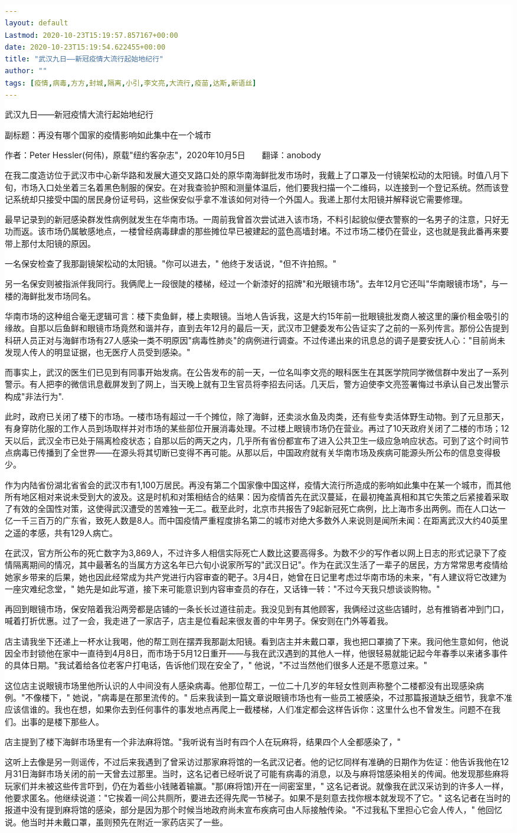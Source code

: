 ```yaml
---
layout: default
Lastmod: 2020-10-23T15:19:57.857167+00:00
date: 2020-10-23T15:19:54.622455+00:00
title: "武汉九日——新冠疫情大流行起始地纪行"
author: ""
tags: [疫情,病毒,方方,封城,隔离,小引,李文亮,大流行,疫苗,达斯,新语丝]
---
```


武汉九日——新冠疫情大流行起始地纪行

副标题：再没有哪个国家的疫情影响如此集中在一个城市

作者：Peter Hessler(何伟)，原载"纽约客杂志"，2020年10月5日　　翻译：anobody

在我二度造访位于武汉市中心新华路和发展大道交叉路口处的原华南海鲜批发市场时，我戴上了口罩及一付镜架松动的太阳镜。时值八月下旬，市场入口处坐着三名着黑色制服的保安。在对我查验护照和测量体温后，他们要我扫描一个二维码，以连接到一个登记系统。然而该登记系统却只接受中国的居民身份证号码，这些保安似乎拿不准该如何对待一个外国人。我递上那付太阳镜并解释说它需要修理。

最早记录到的新冠感染群发性病例就发生在华南市场。一周前我曾首次尝试进入该市场，不料引起貌似便衣警察的一名男子的注意，只好无功而返。该市场仍属敏感地点，一楼曾经病毒肆虐的那些摊位早已被建起的蓝色高墙封堵。不过市场二楼仍在营业，这也就是我此番再来要带上那付太阳镜的原因。

一名保安检查了我那副镜架松动的太阳镜。"你可以进去，" 他终于发话说，"但不许拍照。"

另一名保安则被指派伴我同行。我俩爬上一段很陡的楼梯，经过一个新漆好的招牌"和光眼镜市场"。去年12月它还叫"华南眼镜市场"，与一楼的海鲜批发市场同名。

华南市场的这种组合毫无逻辑可言：楼下卖鱼鲜，楼上卖眼镜。当地人告诉我，这是大约15年前一批眼镜批发商人被这里的廉价租金吸引的缘故。自那以后鱼鲜和眼镜市场竟然和谐并存，直到去年12月的最后一天，武汉市卫健委发布公告证实了之前的一系列传言。那份公告提到科研人员正对与海鲜市场有27人感染一类不明原因"病毒性肺炎"的病例进行调查。不过传递出来的讯息总的调子是要安抚人心："目前尚未发现人传人的明显证据，也无医疗人员受到感染。"

而事实上，武汉的医生们已见到有同事开始发病。在公告发布的前一天，一位名叫李文亮的眼科医生在其医学院同学微信群中发出了一系列警示。有人把李的微信讯息截屏发到了网上，当天晚上就有卫生官员将李招去问话。几天后，警方迫使李文亮签署悔过书承认自己发出警示构成"非法行为".

此时，政府已关闭了楼下的市场。一楼市场有超过一千个摊位，除了海鲜，还卖淡水鱼及肉类，还有些专卖活体野生动物。到了元旦那天，有身穿防化服的工作人员到场取样并对市场的某些部位开展消毒处理。不过楼上眼镜市场仍在营业。再过了10天政府关闭了二楼的市场；12天以后，武汉全市已处于隔离检疫状态；自那以后的两天之内，几乎所有省份都宣布了进入公共卫生一级应急响应状态。可到了这个时间节点病毒已传播到了全世界——在源头将其切断已变得不再可能。从那以后，中国政府就有关华南市场及疾病可能源头所公布的信息变得极少。

作为内陆省份湖北省省会的武汉市有1,100万居民。再没有第二个国家像中国这样，疫情大流行所造成的影响如此集中在某一个城市，而其他所有地区相对来说未受到大的波及。这是时机和对策相结合的结果：因为疫情首先在武汉蔓延，在最初掩盖真相和其它失策之后紧接着采取了有效的全国性对策，这使得武汉遭受的苦难独一无二。截至此时，北京市共报告了9起新冠死亡病例，比上海市多出两例。而在人口达一亿一千三百万的广东省，致死人数是8人。而中国疫情严重程度排名第二的城市对绝大多数外人来说则是闻所未闻：在距离武汉大约40英里之遥的孝感，共有129人病亡。

在武汉，官方所公布的死亡数字为3,869人，不过许多人相信实际死亡人数比这要高得多。为数不少的写作者以网上日志的形式记录下了疫情隔离期间的情况，其中最著名的当属方方这名年已六旬小说家所写的"武汉日记"。作为在武汉生活了一辈子的居民，方方常常思考疫情给她家乡带来的后果，她也因此经常成为共产党进行内容审查的靶子。3月4日，她曾在日记里考虑过华南市场的未来，"有人建议将它改建为一座灾难纪念堂，" 她先是如此写道，接下来可能意识到内容审查员的存在，又话锋一转："不过今天我只想谈谈购物。"

再回到眼镜市场，保安陪着我沿两旁都是店铺的一条长长过道往前走。我没见到有其他顾客，我俩经过这些店铺时，总有推销者冲到门口，喊着打折优惠。过了一会，我走进了一家店子，店主是位看起来很友善的中年男子。保安则在门外等着我。

店主请我坐下还递上一杯水让我喝，他的帮工则在摆弄我那副太阳镜。看到店主并未戴口罩，我也把口罩摘了下来。我问他生意如何，他说因全市封锁他在家中一直待到4月8日，而市场于5月12日重开——与我在武汉遇到的其他人一样，他很轻易就能记起今年春季以来诸多事件的具体日期。"我试着给各位老客户打电话，告诉他们现在安全了，" 他说，"不过当然他们很多人还是不愿意过来。"

这位店主说眼镜市场里他所认识的人中间没有人感染病毒。他那位帮工，一位二十几岁的年轻女性则声称整个二楼都没有出现感染病例。"不像楼下，" 她说，"病毒是在那里流传的。" 后来我读到一篇文章说眼镜市场也有一些员工被感染，不过那篇报道缺乏细节，我拿不准应该信谁的。我也在想，如果你去到任何事件的事发地点再爬上一截楼梯，人们准定都会这样告诉你：这里什么也不曾发生。问题不在我们。出事的是楼下那些人。

店主提到了楼下海鲜市场里有一个非法麻将馆。"我听说有当时有四个人在玩麻将，结果四个人全都感染了，"

这听上去像是另一则谣传，不过后来我遇到了曾采访过那家麻将馆的一名武汉记者。他的记忆同样有准确的日期作为佐证：他告诉我他在12月31日海鲜市场关闭的前一天曾去过那里。当时，这名记者已经听说了可能有病毒的消息，以及与麻将馆感染相关的传闻。他发现那些麻将玩家们并未被这些传言吓到，仍在为着些小钱赌着输赢。"那(麻将馆)开在一间密室里，" 这名记者说。就像我在武汉采访到的许多人一样，他要求匿名。他继续说道："它挨着一间公共厕所，要进去还得先爬一节梯子。如果不是刻意去找你根本就发现不了它。" 这名记者在当时的报道中没有提到麻将馆的感染，部分是因为那个时候当地政府尚未宣布疾病可由人际接触传染。"不过我私下里担心它会人传人，" 他回忆说。他当时并未戴口罩，虽则预先在附近一家药店买了一些。

